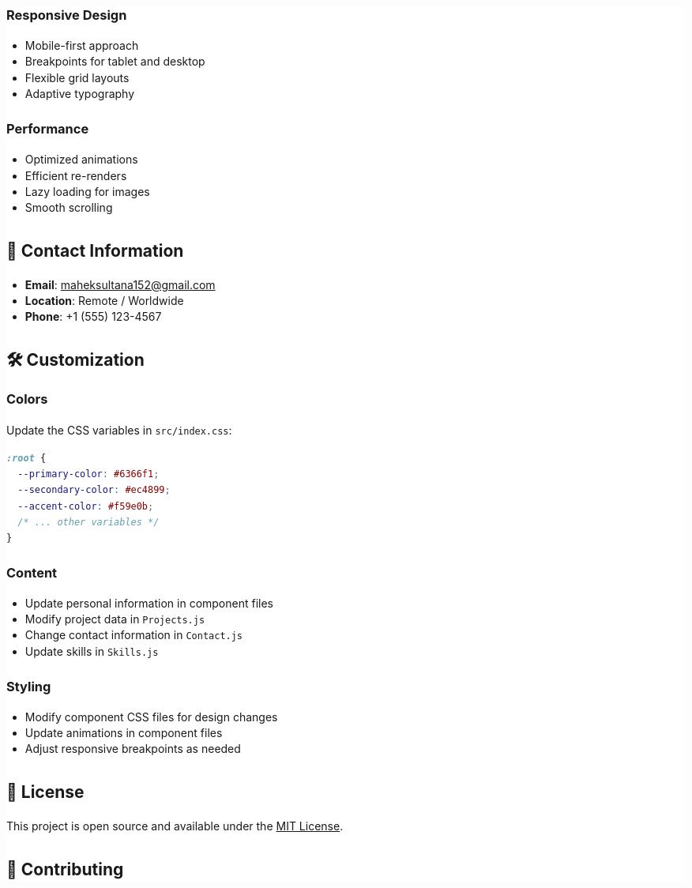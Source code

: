 ### Responsive Design
- Mobile-first approach
- Breakpoints for tablet and desktop
- Flexible grid layouts
- Adaptive typography

### Performance
- Optimized animations
- Efficient re-renders
- Lazy loading for images
- Smooth scrolling

## 📧 Contact Information

- **Email**: maheksultana152@gmail.com
- **Location**: Remote / Worldwide
- **Phone**: +1 (555) 123-4567

## 🛠️ Customization

### Colors
Update the CSS variables in `src/index.css`:
```css
:root {
  --primary-color: #6366f1;
  --secondary-color: #ec4899;
  --accent-color: #f59e0b;
  /* ... other variables */
}
```

### Content
- Update personal information in component files
- Modify project data in `Projects.js`
- Change contact information in `Contact.js`
- Update skills in `Skills.js`

### Styling
- Modify component CSS files for design changes
- Update animations in component files
- Adjust responsive breakpoints as needed

## 📄 License

This project is open source and available under the [MIT License](LICENSE).

## 🤝 Contributing
